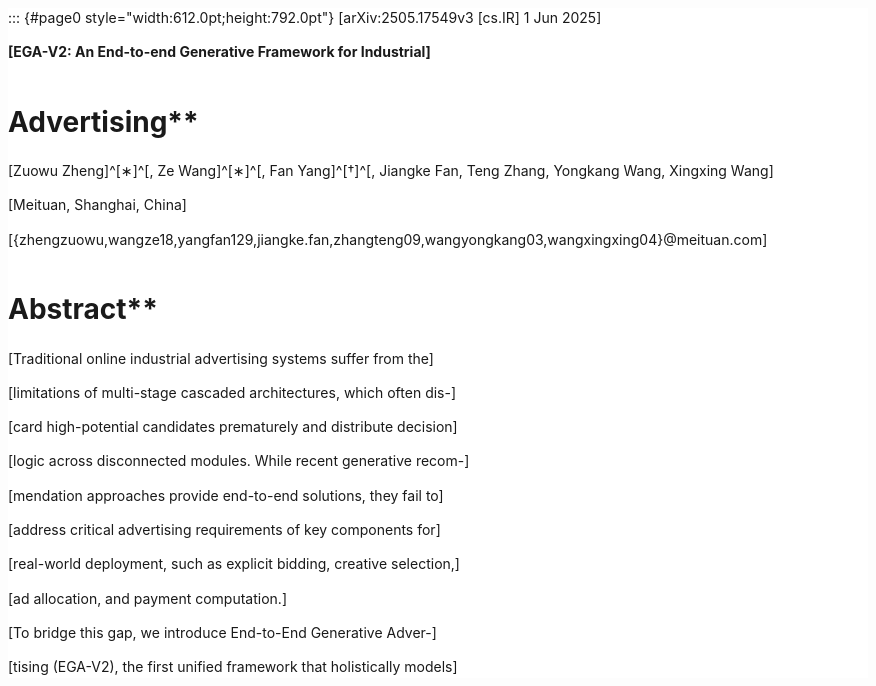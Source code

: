 ::: {#page0 style="width:612.0pt;height:792.0pt"}
[arXiv:2505.17549v3 \[cs.IR\] 1 Jun
2025]

**[EGA-V2: An End-to-end Generative Framework for
Industrial]**

# Advertising**

[Zuowu
Zheng]^[∗]^[,
Ze
Wang]^[∗]^[,
Fan
Yang]^[†]^[,
Jiangke Fan, Teng Zhang, Yongkang Wang, Xingxing
Wang]

[Meituan, Shanghai,
China]

[{zhengzuowu,wangze18,yangfan129,jiangke.fan,zhangteng09,wangyongkang03,wangxingxing04}\@meituan.com]

# Abstract**

[Traditional online industrial advertising systems suffer from
the]

[limitations of multi-stage cascaded architectures, which often
dis-]

[card high-potential candidates prematurely and distribute
decision]

[logic across disconnected modules. While recent generative
recom-]

[mendation approaches provide end-to-end solutions, they fail
to]

[address critical advertising requirements of key components
for]

[real-world deployment, such as explicit bidding, creative
selection,]

[ad allocation, and payment
computation.]

[To bridge this gap, we introduce End-to-End Generative
Adver-]

[tising (EGA-V2), the first unified framework that holistically
models]
